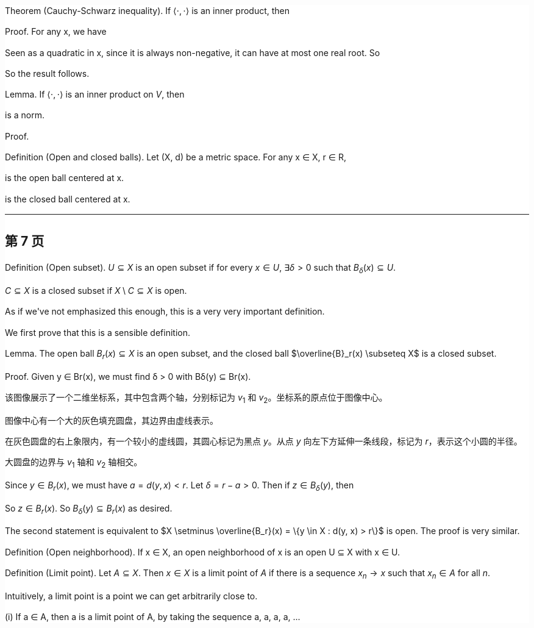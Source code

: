 Theorem (Cauchy-Schwarz inequality). If $\langle\cdot, \cdot\rangle$ is an inner product, then

Proof. For any x, we have

Seen as a quadratic in x, since it is always non-negative, it can have at most one real root. So

So the result follows.

Lemma. If $\langle \cdot, \cdot \rangle$ is an inner product on $V$, then

is a norm.

Proof.

Definition (Open and closed balls). Let (X, d) be a metric space. For any x ∈ X, r ∈ R,

is the open ball centered at x.

is the closed ball centered at x.

---

## 第 7 页

Definition (Open subset). $U \subseteq X$ is an open subset if for every $x \in U$, $\exists \delta > 0$ such that $B_\delta(x) \subseteq U$.

$C \subseteq X$ is a closed subset if $X \setminus C \subseteq X$ is open.

As if we've not emphasized this enough, this is a very very important definition.

We first prove that this is a sensible definition.

Lemma. The open ball $B_r(x) \subseteq X$ is an open subset, and the closed ball $\overline{B}_r(x) \subseteq X$ is a closed subset.

Proof. Given y ∈ Br(x), we must find δ > 0 with Bδ(y) ⊆ Br(x).

该图像展示了一个二维坐标系，其中包含两个轴，分别标记为 $v_1$ 和 $v_2$。坐标系的原点位于图像中心。

图像中心有一个大的灰色填充圆盘，其边界由虚线表示。

在灰色圆盘的右上象限内，有一个较小的虚线圆，其圆心标记为黑点 $y$。从点 $y$ 向左下方延伸一条线段，标记为 $r$，表示这个小圆的半径。

大圆盘的边界与 $v_1$ 轴和 $v_2$ 轴相交。

Since $y \in B_r(x)$, we must have $a = d(y,x) < r$. Let $\delta = r-a > 0$. Then if $z \in B_\delta(y)$, then

So $z \in B_r(x)$. So $B_\delta(y) \subseteq B_r(x)$ as desired.

The second statement is equivalent to $X \setminus \overline{B_r}(x) = \{y \in X : d(y, x) > r\}$ is open. The proof is very similar.

Definition (Open neighborhood). If x ∈ X, an open neighborhood of x is an open U ⊆ X with x ∈ U.

Definition (Limit point). Let $A \subseteq X$. Then $x \in X$ is a limit point of $A$ if there is a sequence $x_n \to x$ such that $x_n \in A$ for all $n$.

Intuitively, a limit point is a point we can get arbitrarily close to.

(i) If a ∈ A, then a is a limit point of A, by taking the sequence a, a, a, a, ...
